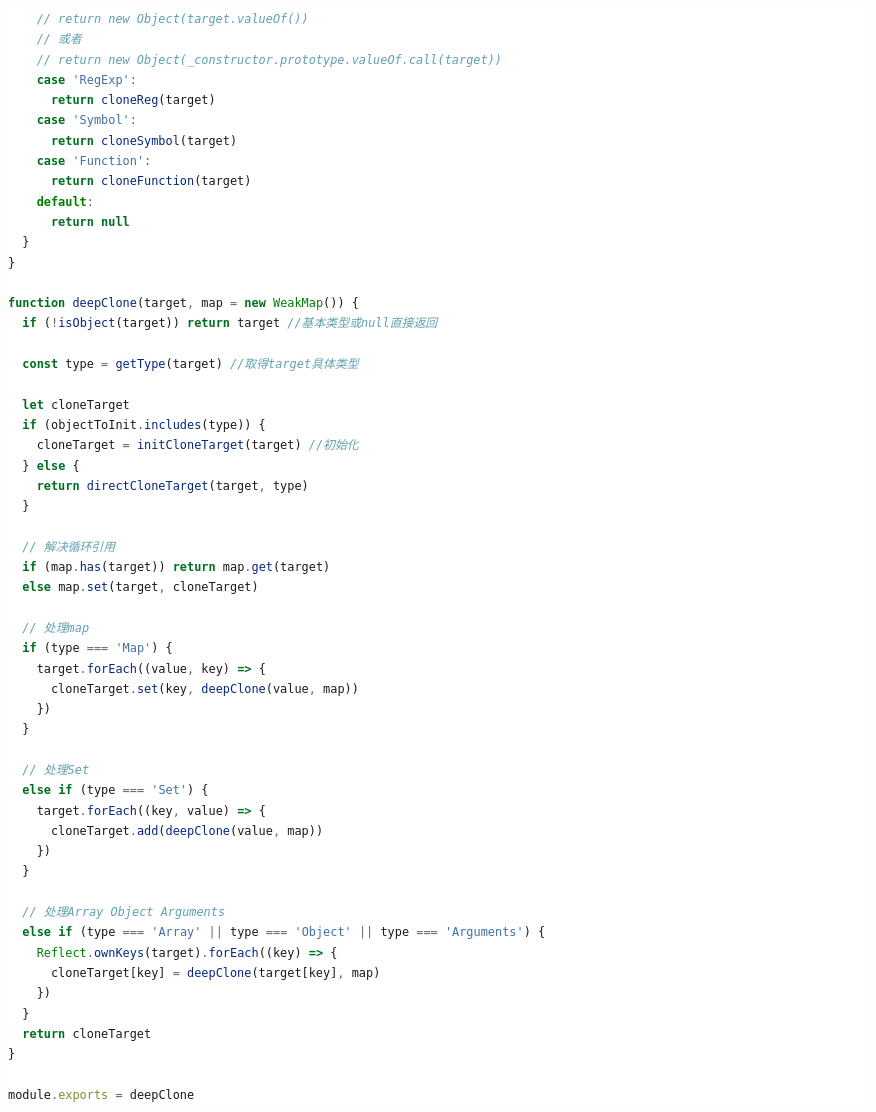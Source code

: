 ```js
    // return new Object(target.valueOf())
    // 或者
    // return new Object(_constructor.prototype.valueOf.call(target))
    case 'RegExp':
      return cloneReg(target)
    case 'Symbol':
      return cloneSymbol(target)
    case 'Function':
      return cloneFunction(target)
    default:
      return null
  }
}

function deepClone(target, map = new WeakMap()) {
  if (!isObject(target)) return target //基本类型或null直接返回

  const type = getType(target) //取得target具体类型

  let cloneTarget
  if (objectToInit.includes(type)) {
    cloneTarget = initCloneTarget(target) //初始化
  } else {
    return directCloneTarget(target, type)
  }

  // 解决循环引用
  if (map.has(target)) return map.get(target)
  else map.set(target, cloneTarget)

  // 处理map
  if (type === 'Map') {
    target.forEach((value, key) => {
      cloneTarget.set(key, deepClone(value, map))
    })
  }

  // 处理Set
  else if (type === 'Set') {
    target.forEach((key, value) => {
      cloneTarget.add(deepClone(value, map))
    })
  }

  // 处理Array Object Arguments
  else if (type === 'Array' || type === 'Object' || type === 'Arguments') {
    Reflect.ownKeys(target).forEach((key) => {
      cloneTarget[key] = deepClone(target[key], map)
    })
  }
  return cloneTarget
}

module.exports = deepClone

```

